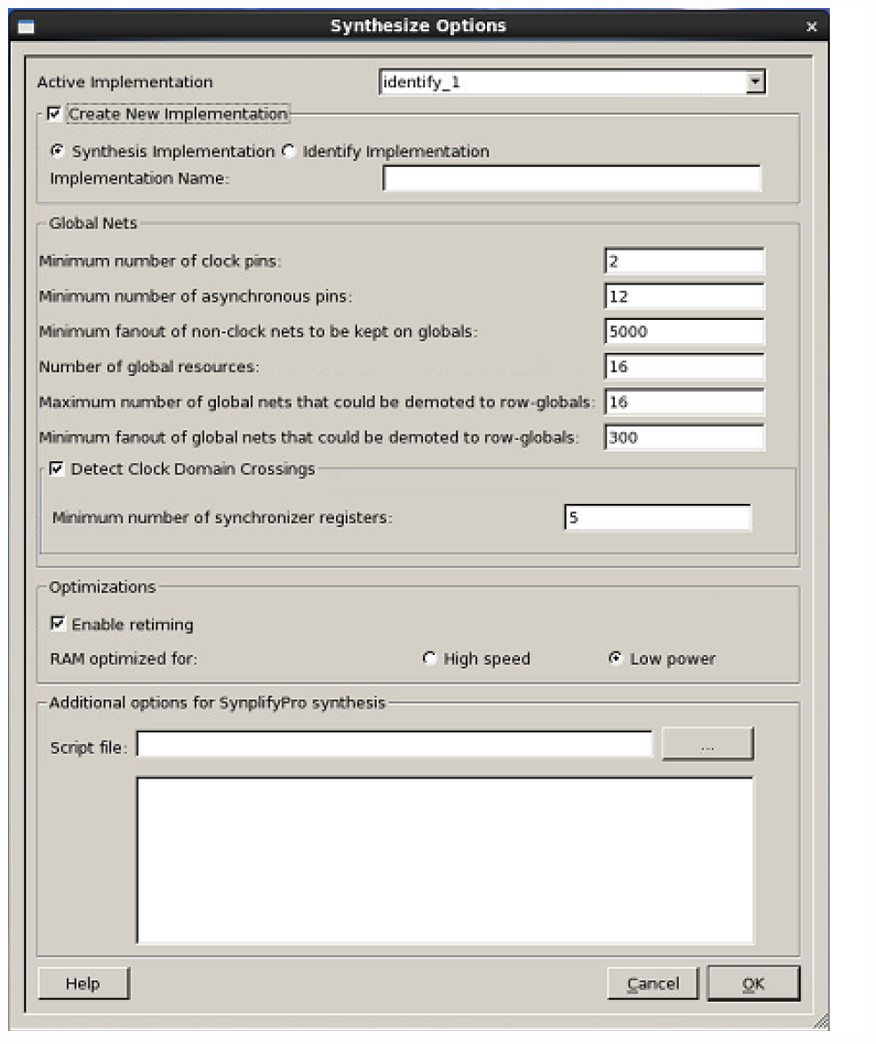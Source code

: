 ![](GUID-40113283-4D74-47A0-9853-9F8CA8815BAD-low.png "Synthesize Options Dialog Box (SmartFusion 2, IGLOO 2, and RTG4)")
